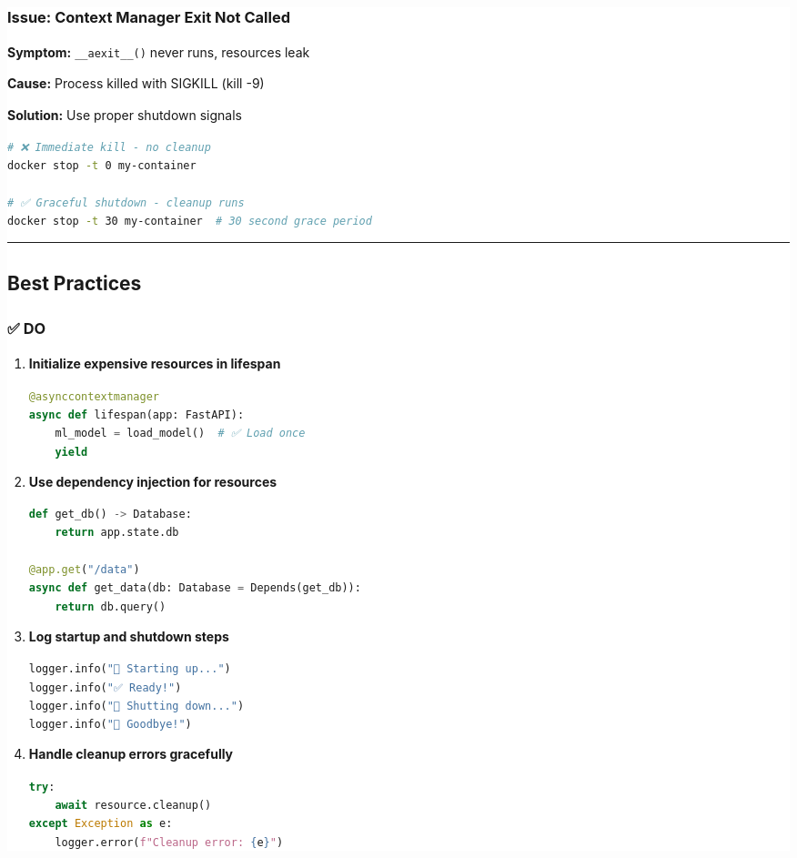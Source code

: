 ### Issue: Context Manager Exit Not Called

**Symptom:** `__aexit__()` never runs, resources leak

**Cause:** Process killed with SIGKILL (kill -9)

**Solution:** Use proper shutdown signals
```bash
# ❌ Immediate kill - no cleanup
docker stop -t 0 my-container

# ✅ Graceful shutdown - cleanup runs
docker stop -t 30 my-container  # 30 second grace period
```

---

## Best Practices

### ✅ DO

1. **Initialize expensive resources in lifespan**
   ```python
   @asynccontextmanager
   async def lifespan(app: FastAPI):
       ml_model = load_model()  # ✅ Load once
       yield
   ```

2. **Use dependency injection for resources**
   ```python
   def get_db() -> Database:
       return app.state.db

   @app.get("/data")
   async def get_data(db: Database = Depends(get_db)):
       return db.query()
   ```

3. **Log startup and shutdown steps**
   ```python
   logger.info("🚀 Starting up...")
   logger.info("✅ Ready!")
   logger.info("🛑 Shutting down...")
   logger.info("👋 Goodbye!")
   ```

4. **Handle cleanup errors gracefully**
   ```python
   try:
       await resource.cleanup()
   except Exception as e:
       logger.error(f"Cleanup error: {e}")
   ```
